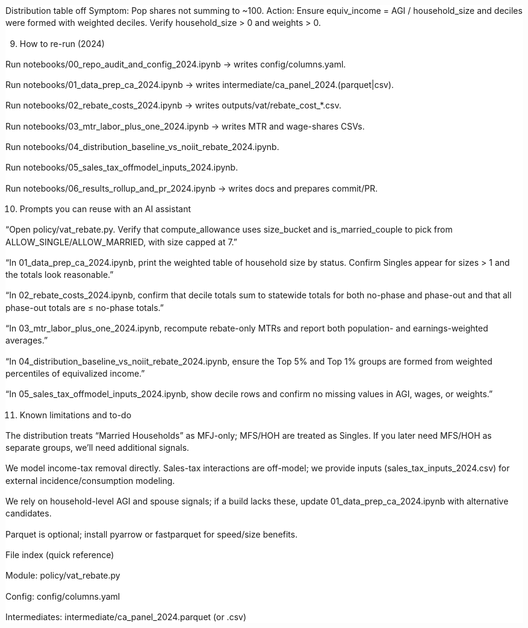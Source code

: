 Distribution table off
Symptom: Pop shares not summing to ~100.
Action: Ensure equiv_income = AGI / household_size and deciles were formed with weighted deciles. Verify household_size > 0 and weights > 0.

9) How to re-run (2024)

Run notebooks/00_repo_audit_and_config_2024.ipynb → writes config/columns.yaml.

Run notebooks/01_data_prep_ca_2024.ipynb → writes intermediate/ca_panel_2024.(parquet|csv).

Run notebooks/02_rebate_costs_2024.ipynb → writes outputs/vat/rebate_cost_*.csv.

Run notebooks/03_mtr_labor_plus_one_2024.ipynb → writes MTR and wage-shares CSVs.

Run notebooks/04_distribution_baseline_vs_noiit_rebate_2024.ipynb.

Run notebooks/05_sales_tax_offmodel_inputs_2024.ipynb.

Run notebooks/06_results_rollup_and_pr_2024.ipynb → writes docs and prepares commit/PR.

10) Prompts you can reuse with an AI assistant

“Open policy/vat_rebate.py. Verify that compute_allowance uses size_bucket and is_married_couple to pick from ALLOW_SINGLE/ALLOW_MARRIED, with size capped at 7.”

“In 01_data_prep_ca_2024.ipynb, print the weighted table of household size by status. Confirm Singles appear for sizes > 1 and the totals look reasonable.”

“In 02_rebate_costs_2024.ipynb, confirm that decile totals sum to statewide totals for both no-phase and phase-out and that all phase-out totals are ≤ no-phase totals.”

“In 03_mtr_labor_plus_one_2024.ipynb, recompute rebate-only MTRs and report both population- and earnings-weighted averages.”

“In 04_distribution_baseline_vs_noiit_rebate_2024.ipynb, ensure the Top 5% and Top 1% groups are formed from weighted percentiles of equivalized income.”

“In 05_sales_tax_offmodel_inputs_2024.ipynb, show decile rows and confirm no missing values in AGI, wages, or weights.”

11) Known limitations and to-do

The distribution treats “Married Households” as MFJ-only; MFS/HOH are treated as Singles. If you later need MFS/HOH as separate groups, we’ll need additional signals.

We model income-tax removal directly. Sales-tax interactions are off-model; we provide inputs (sales_tax_inputs_2024.csv) for external incidence/consumption modeling.

We rely on household-level AGI and spouse signals; if a build lacks these, update 01_data_prep_ca_2024.ipynb with alternative candidates.

Parquet is optional; install pyarrow or fastparquet for speed/size benefits.

File index (quick reference)

Module: policy/vat_rebate.py

Config: config/columns.yaml

Intermediates: intermediate/ca_panel_2024.parquet (or .csv)
